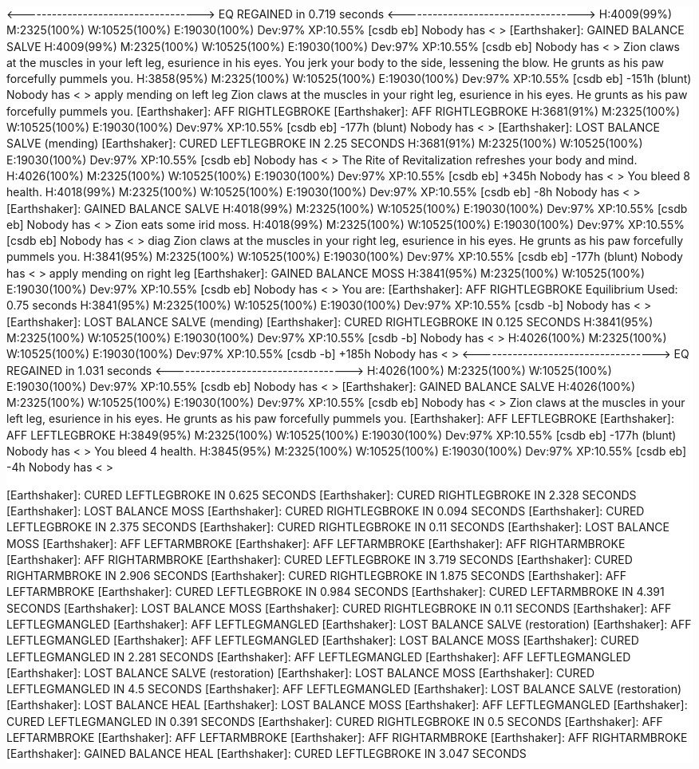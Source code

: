 <----------------------------------->
     EQ REGAINED in 0.719 seconds
<----------------------------------->
H:4009(99%) M:2325(100%) W:10525(100%) E:19030(100%) Dev:97% XP:10.55% [csdb eb]
Nobody has <  >
[Earthshaker]: GAINED BALANCE SALVE
H:4009(99%) M:2325(100%) W:10525(100%) E:19030(100%) Dev:97% XP:10.55% [csdb eb]
Nobody has <  >
Zion claws at the muscles in your left leg, esurience in his eyes.
You jerk your body to the side, lessening the blow.
He grunts as his paw forcefully pummels you.
H:3858(95%) M:2325(100%) W:10525(100%) E:19030(100%) Dev:97% XP:10.55% [csdb eb] -151h 
(blunt)
Nobody has <  >
apply mending on left leg
Zion claws at the muscles in your right leg, esurience in his eyes.
He grunts as his paw forcefully pummels you.
[Earthshaker]: AFF RIGHTLEGBROKE
[Earthshaker]: AFF RIGHTLEGBROKE
H:3681(91%) M:2325(100%) W:10525(100%) E:19030(100%) Dev:97% XP:10.55% [csdb eb] -177h 
(blunt)
Nobody has <  >
[Earthshaker]: LOST BALANCE SALVE (mending)
[Earthshaker]: CURED LEFTLEGBROKE IN 2.25 SECONDS
H:3681(91%) M:2325(100%) W:10525(100%) E:19030(100%) Dev:97% XP:10.55% [csdb eb]
Nobody has <  >
The Rite of Revitalization refreshes your body and mind.
H:4026(100%) M:2325(100%) W:10525(100%) E:19030(100%) Dev:97% XP:10.55% [csdb eb] +345h
Nobody has <  >
You bleed 8 health.
H:4018(99%) M:2325(100%) W:10525(100%) E:19030(100%) Dev:97% XP:10.55% [csdb eb] -8h
Nobody has <  >
[Earthshaker]: GAINED BALANCE SALVE
H:4018(99%) M:2325(100%) W:10525(100%) E:19030(100%) Dev:97% XP:10.55% [csdb eb]
Nobody has <  >
Zion eats some irid moss.
H:4018(99%) M:2325(100%) W:10525(100%) E:19030(100%) Dev:97% XP:10.55% [csdb eb]
Nobody has <  >
diag
Zion claws at the muscles in your right leg, esurience in his eyes.
He grunts as his paw forcefully pummels you.
H:3841(95%) M:2325(100%) W:10525(100%) E:19030(100%) Dev:97% XP:10.55% [csdb eb] -177h 
(blunt)
Nobody has <  >
apply mending on right leg
[Earthshaker]: GAINED BALANCE MOSS
H:3841(95%) M:2325(100%) W:10525(100%) E:19030(100%) Dev:97% XP:10.55% [csdb eb]
Nobody has <  >
You are:
[Earthshaker]: AFF RIGHTLEGBROKE
Equilibrium Used: 0.75 seconds
H:3841(95%) M:2325(100%) W:10525(100%) E:19030(100%) Dev:97% XP:10.55% [csdb -b]
Nobody has <  >
[Earthshaker]: LOST BALANCE SALVE (mending)
[Earthshaker]: CURED RIGHTLEGBROKE IN 0.125 SECONDS
H:3841(95%) M:2325(100%) W:10525(100%) E:19030(100%) Dev:97% XP:10.55% [csdb -b]
Nobody has <  >
H:4026(100%) M:2325(100%) W:10525(100%) E:19030(100%) Dev:97% XP:10.55% [csdb -b] +185h
Nobody has <  >
<----------------------------------->
     EQ REGAINED in 1.031 seconds
<----------------------------------->
H:4026(100%) M:2325(100%) W:10525(100%) E:19030(100%) Dev:97% XP:10.55% [csdb eb]
Nobody has <  >
[Earthshaker]: GAINED BALANCE SALVE
H:4026(100%) M:2325(100%) W:10525(100%) E:19030(100%) Dev:97% XP:10.55% [csdb eb]
Nobody has <  >
Zion claws at the muscles in your left leg, esurience in his eyes.
He grunts as his paw forcefully pummels you.
[Earthshaker]: AFF LEFTLEGBROKE
[Earthshaker]: AFF LEFTLEGBROKE
H:3849(95%) M:2325(100%) W:10525(100%) E:19030(100%) Dev:97% XP:10.55% [csdb eb] -177h 
(blunt)
Nobody has <  >
You bleed 4 health.
H:3845(95%) M:2325(100%) W:10525(100%) E:19030(100%) Dev:97% XP:10.55% [csdb eb] -4h
Nobody has <  >

[Earthshaker]: CURED LEFTLEGBROKE IN 0.625 SECONDS
[Earthshaker]: CURED RIGHTLEGBROKE IN 2.328 SECONDS
[Earthshaker]: LOST BALANCE MOSS
[Earthshaker]: CURED RIGHTLEGBROKE IN 0.094 SECONDS
[Earthshaker]: CURED LEFTLEGBROKE IN 2.375 SECONDS
[Earthshaker]: CURED RIGHTLEGBROKE IN 0.11 SECONDS
[Earthshaker]: LOST BALANCE MOSS
[Earthshaker]: AFF LEFTARMBROKE
[Earthshaker]: AFF LEFTARMBROKE
[Earthshaker]: AFF RIGHTARMBROKE
[Earthshaker]: AFF RIGHTARMBROKE
[Earthshaker]: CURED LEFTLEGBROKE IN 3.719 SECONDS
[Earthshaker]: CURED RIGHTARMBROKE IN 2.906 SECONDS
[Earthshaker]: CURED RIGHTLEGBROKE IN 1.875 SECONDS
[Earthshaker]: AFF LEFTARMBROKE
[Earthshaker]: CURED LEFTLEGBROKE IN 0.984 SECONDS
[Earthshaker]: CURED LEFTARMBROKE IN 4.391 SECONDS
[Earthshaker]: LOST BALANCE MOSS
[Earthshaker]: CURED RIGHTLEGBROKE IN 0.11 SECONDS
[Earthshaker]: AFF LEFTLEGMANGLED
[Earthshaker]: AFF LEFTLEGMANGLED
[Earthshaker]: LOST BALANCE SALVE (restoration)
[Earthshaker]: AFF LEFTLEGMANGLED
[Earthshaker]: AFF LEFTLEGMANGLED
[Earthshaker]: LOST BALANCE MOSS
[Earthshaker]: CURED LEFTLEGMANGLED IN 2.281 SECONDS
[Earthshaker]: AFF LEFTLEGMANGLED
[Earthshaker]: AFF LEFTLEGMANGLED
[Earthshaker]: LOST BALANCE SALVE (restoration)
[Earthshaker]: LOST BALANCE MOSS
[Earthshaker]: CURED LEFTLEGMANGLED IN 4.5 SECONDS
[Earthshaker]: AFF LEFTLEGMANGLED
[Earthshaker]: LOST BALANCE SALVE (restoration)
[Earthshaker]: LOST BALANCE HEAL
[Earthshaker]: LOST BALANCE MOSS
[Earthshaker]: AFF LEFTLEGMANGLED
[Earthshaker]: CURED LEFTLEGMANGLED IN 0.391 SECONDS
[Earthshaker]: CURED RIGHTLEGBROKE IN 0.5 SECONDS
[Earthshaker]: AFF LEFTARMBROKE
[Earthshaker]: AFF LEFTARMBROKE
[Earthshaker]: AFF RIGHTARMBROKE
[Earthshaker]: AFF RIGHTARMBROKE
[Earthshaker]: GAINED BALANCE HEAL
[Earthshaker]: CURED LEFTLEGBROKE IN 3.047 SECONDS